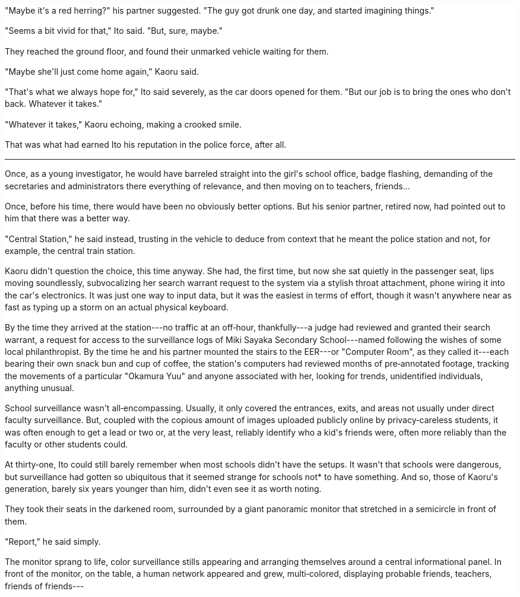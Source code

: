\"Maybe it\'s a red herring?\" his partner suggested. \"The guy got drunk one day, and started imagining things.\"

\"Seems a bit vivid for that,\" Ito said. \"But, sure, maybe.\"

They reached the ground floor, and found their unmarked vehicle waiting for them.

\"Maybe she\'ll just come home again,\" Kaoru said.

\"That\'s what we always hope for,\" Ito said severely, as the car doors opened for them. \"But our job is to bring the ones who don\'t back. Whatever it takes.\"

\"Whatever it takes,\" Kaoru echoing, making a crooked smile.

That was what had earned Ito his reputation in the police force, after all.

------------------------------------------------------------------------

Once, as a young investigator, he would have barreled straight into the girl\'s school office, badge flashing, demanding of the secretaries and administrators there everything of relevance, and then moving on to teachers, friends...

Once, before his time, there would have been no obviously better options. But his senior partner, retired now, had pointed out to him that there was a better way.

\"Central Station,\" he said instead, trusting in the vehicle to deduce from context that he meant the police station and not, for example, the central train station.

Kaoru didn\'t question the choice, this time anyway. She had, the first time, but now she sat quietly in the passenger seat, lips moving soundlessly, subvocalizing her search warrant request to the system via a stylish throat attachment, phone wiring it into the car\'s electronics. It was just one way to input data, but it was the easiest in terms of effort, though it wasn\'t anywhere near as fast as typing up a storm on an actual physical keyboard.

By the time they arrived at the station---no traffic at an off‐hour, thankfully---a judge had reviewed and granted their search warrant, a request for access to the surveillance logs of Miki Sayaka Secondary School---named following the wishes of some local philanthropist. By the time he and his partner mounted the stairs to the EER---or \"Computer Room\", as they called it---each bearing their own snack bun and cup of coffee, the station\'s computers had reviewed months of pre‐annotated footage, tracking the movements of a particular \"Okamura Yuu\" and anyone associated with her, looking for trends, unidentified individuals, anything unusual.

School surveillance wasn\'t all‐encompassing. Usually, it only covered the entrances, exits, and areas not usually under direct faculty surveillance. But, coupled with the copious amount of images uploaded publicly online by privacy‐careless students, it was often enough to get a lead or two or, at the very least, reliably identify who a kid\'s friends were, often more reliably than the faculty or other students could.

At thirty‐one, Ito could still barely remember when most schools didn\'t have the setups. It wasn\'t that schools were dangerous, but surveillance had gotten so ubiquitous that it seemed strange for schools not* to have something. And so, those of Kaoru\'s generation, barely six years younger than him, didn\'t even see it as worth noting.

They took their seats in the darkened room, surrounded by a giant panoramic monitor that stretched in a semicircle in front of them.

\"Report,\" he said simply.

The monitor sprang to life, color surveillance stills appearing and arranging themselves around a central informational panel. In front of the monitor, on the table, a human network appeared and grew, multi‐colored, displaying probable friends, teachers, friends of friends---
